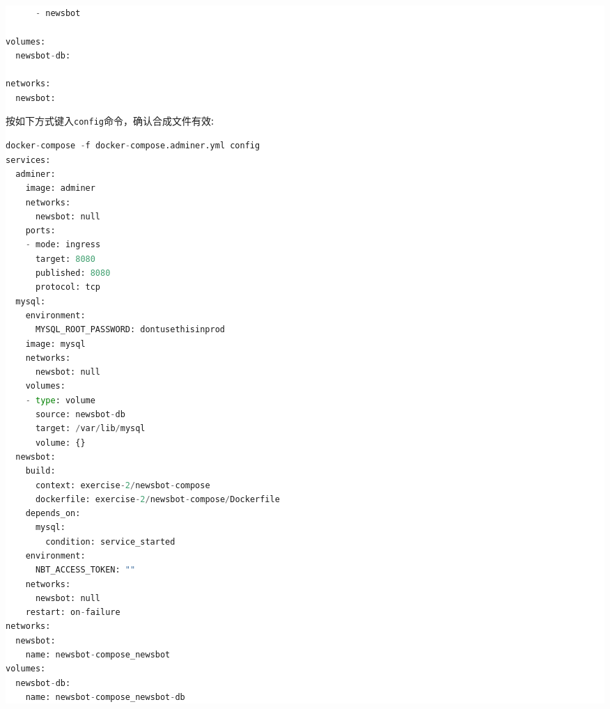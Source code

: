 ```py
      - newsbot

volumes:
  newsbot-db:

networks:
  newsbot:

```

按如下方式键入`config`命令，确认合成文件有效:

```py
docker-compose -f docker-compose.adminer.yml config
services:
  adminer:
    image: adminer
    networks:
      newsbot: null
    ports:
    - mode: ingress
      target: 8080
      published: 8080
      protocol: tcp
  mysql:
    environment:
      MYSQL_ROOT_PASSWORD: dontusethisinprod
    image: mysql
    networks:
      newsbot: null
    volumes:
    - type: volume
      source: newsbot-db
      target: /var/lib/mysql
      volume: {}
  newsbot:
    build:
      context: exercise-2/newsbot-compose
      dockerfile: exercise-2/newsbot-compose/Dockerfile
    depends_on:
      mysql:
        condition: service_started
    environment:
      NBT_ACCESS_TOKEN: ""
    networks:
      newsbot: null
    restart: on-failure
networks:
  newsbot:
    name: newsbot-compose_newsbot
volumes:
  newsbot-db:
    name: newsbot-compose_newsbot-db

```
